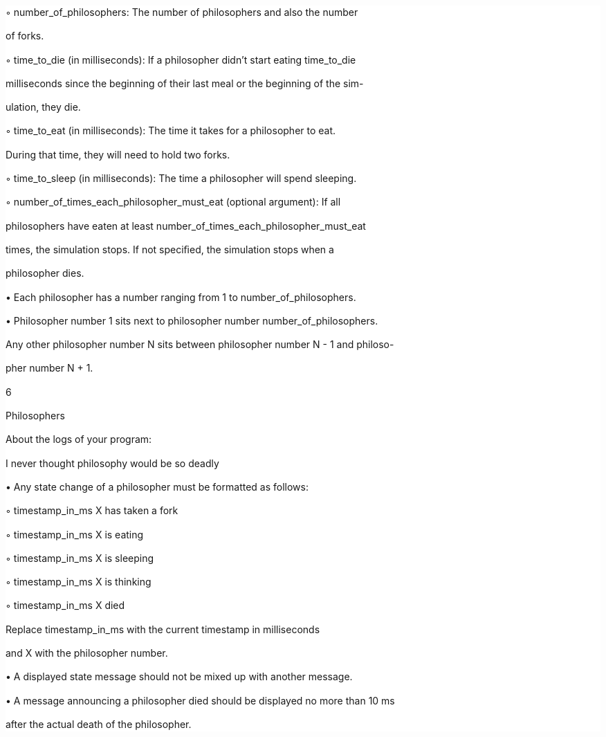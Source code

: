 ◦ number\_of\_philosophers: The number of philosophers and also the number

of forks.

◦ time\_to\_die (in milliseconds): If a philosopher didn’t start eating time\_to\_die

milliseconds since the beginning of their last meal or the beginning of the sim-

ulation, they die.

◦ time\_to\_eat (in milliseconds): The time it takes for a philosopher to eat.

During that time, they will need to hold two forks.

◦ time\_to\_sleep (in milliseconds): The time a philosopher will spend sleeping.

◦ number\_of\_times\_each\_philosopher\_must\_eat (optional argument): If all

philosophers have eaten at least number\_of\_times\_each\_philosopher\_must\_eat

times, the simulation stops. If not speciﬁed, the simulation stops when a

philosopher dies.

• Each philosopher has a number ranging from 1 to number\_of\_philosophers.

• Philosopher number 1 sits next to philosopher number number\_of\_philosophers.

Any other philosopher number N sits between philosopher number N - 1 and philoso-

pher number N + 1.

6



<a name="br8"></a> 

Philosophers

About the logs of your program:

I never thought philosophy would be so deadly

• Any state change of a philosopher must be formatted as follows:

◦ timestamp\_in\_ms X has taken a fork

◦ timestamp\_in\_ms X is eating

◦ timestamp\_in\_ms X is sleeping

◦ timestamp\_in\_ms X is thinking

◦ timestamp\_in\_ms X died

Replace timestamp\_in\_ms with the current timestamp in milliseconds

and X with the philosopher number.

• A displayed state message should not be mixed up with another message.

• A message announcing a philosopher died should be displayed no more than 10 ms

after the actual death of the philosopher.
